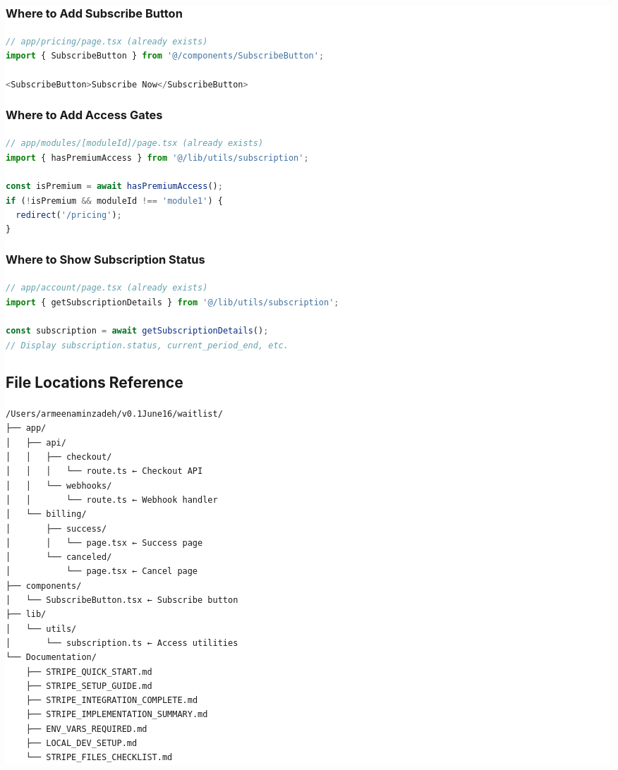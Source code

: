 ### Where to Add Subscribe Button
```typescript
// app/pricing/page.tsx (already exists)
import { SubscribeButton } from '@/components/SubscribeButton';

<SubscribeButton>Subscribe Now</SubscribeButton>
```

### Where to Add Access Gates
```typescript
// app/modules/[moduleId]/page.tsx (already exists)
import { hasPremiumAccess } from '@/lib/utils/subscription';

const isPremium = await hasPremiumAccess();
if (!isPremium && moduleId !== 'module1') {
  redirect('/pricing');
}
```

### Where to Show Subscription Status
```typescript
// app/account/page.tsx (already exists)
import { getSubscriptionDetails } from '@/lib/utils/subscription';

const subscription = await getSubscriptionDetails();
// Display subscription.status, current_period_end, etc.
```

## File Locations Reference

```
/Users/armeenaminzadeh/v0.1June16/waitlist/
├── app/
│   ├── api/
│   │   ├── checkout/
│   │   │   └── route.ts ← Checkout API
│   │   └── webhooks/
│   │       └── route.ts ← Webhook handler
│   └── billing/
│       ├── success/
│       │   └── page.tsx ← Success page
│       └── canceled/
│           └── page.tsx ← Cancel page
├── components/
│   └── SubscribeButton.tsx ← Subscribe button
├── lib/
│   └── utils/
│       └── subscription.ts ← Access utilities
└── Documentation/
    ├── STRIPE_QUICK_START.md
    ├── STRIPE_SETUP_GUIDE.md
    ├── STRIPE_INTEGRATION_COMPLETE.md
    ├── STRIPE_IMPLEMENTATION_SUMMARY.md
    ├── ENV_VARS_REQUIRED.md
    ├── LOCAL_DEV_SETUP.md
    └── STRIPE_FILES_CHECKLIST.md
```
